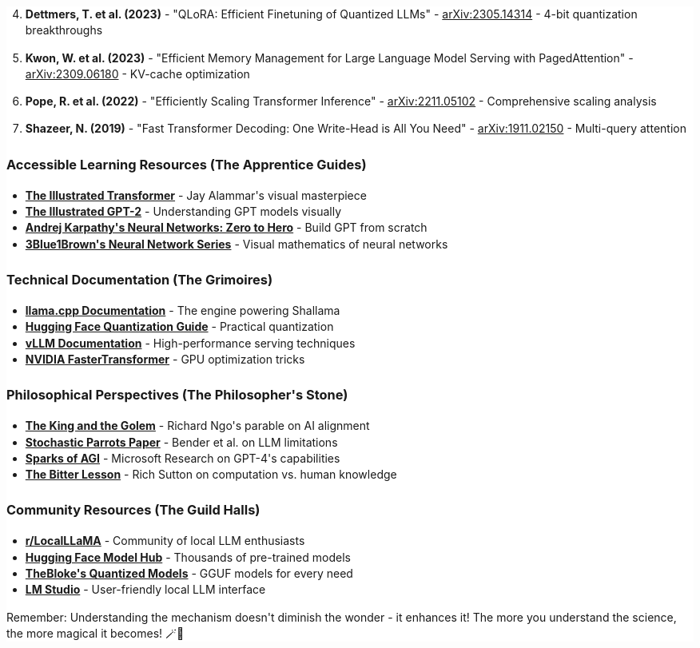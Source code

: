4. **Dettmers, T. et al. (2023)** - "QLoRA: Efficient Finetuning of Quantized LLMs" - [arXiv:2305.14314](https://arxiv.org/abs/2305.14314) - 4-bit quantization breakthroughs

5. **Kwon, W. et al. (2023)** - "Efficient Memory Management for Large Language Model Serving with PagedAttention" - [arXiv:2309.06180](https://arxiv.org/abs/2309.06180) - KV-cache optimization

6. **Pope, R. et al. (2022)** - "Efficiently Scaling Transformer Inference" - [arXiv:2211.05102](https://arxiv.org/abs/2211.05102) - Comprehensive scaling analysis

7. **Shazeer, N. (2019)** - "Fast Transformer Decoding: One Write-Head is All You Need" - [arXiv:1911.02150](https://arxiv.org/abs/1911.02150) - Multi-query attention

### Accessible Learning Resources (The Apprentice Guides)

- **[The Illustrated Transformer](https://jalammar.github.io/illustrated-transformer/)** - Jay Alammar's visual masterpiece
- **[The Illustrated GPT-2](https://jalammar.github.io/illustrated-gpt2/)** - Understanding GPT models visually
- **[Andrej Karpathy's Neural Networks: Zero to Hero](https://www.youtube.com/playlist?list=PLAqhIrjkxbuWI23v9cThsA9GvCAUhRvKZ)** - Build GPT from scratch
- **[3Blue1Brown's Neural Network Series](https://www.youtube.com/playlist?list=PLZHQObOWTQDNU6R1_67000Dx_ZCJB-3pi)** - Visual mathematics of neural networks

### Technical Documentation (The Grimoires)

- **[llama.cpp Documentation](https://github.com/ggerganov/llama.cpp)** - The engine powering Shallama
- **[Hugging Face Quantization Guide](https://huggingface.co/docs/optimum/concept_guides/quantization)** - Practical quantization
- **[vLLM Documentation](https://docs.vllm.ai/)** - High-performance serving techniques
- **[NVIDIA FasterTransformer](https://github.com/NVIDIA/FasterTransformer)** - GPU optimization tricks

### Philosophical Perspectives (The Philosopher's Stone)

- **[The King and the Golem](https://www.lesswrong.com/posts/ZCZnozgqdSwTGs3WC/the-king-and-the-golem)** - Richard Ngo's parable on AI alignment
- **[Stochastic Parrots Paper](https://dl.acm.org/doi/10.1145/3442188.3445922)** - Bender et al. on LLM limitations
- **[Sparks of AGI](https://arxiv.org/abs/2303.12712)** - Microsoft Research on GPT-4's capabilities
- **[The Bitter Lesson](http://www.incompleteideas.net/IncIdeas/BitterLesson.html)** - Rich Sutton on computation vs. human knowledge

### Community Resources (The Guild Halls)

- **[r/LocalLLaMA](https://www.reddit.com/r/LocalLLaMA/)** - Community of local LLM enthusiasts
- **[Hugging Face Model Hub](https://huggingface.co/models)** - Thousands of pre-trained models
- **[TheBloke's Quantized Models](https://huggingface.co/TheBloke)** - GGUF models for every need
- **[LM Studio](https://lmstudio.ai/)** - User-friendly local LLM interface

Remember: Understanding the mechanism doesn't diminish the wonder - it enhances it! The more you understand the science, the more magical it becomes! 🪄🦙